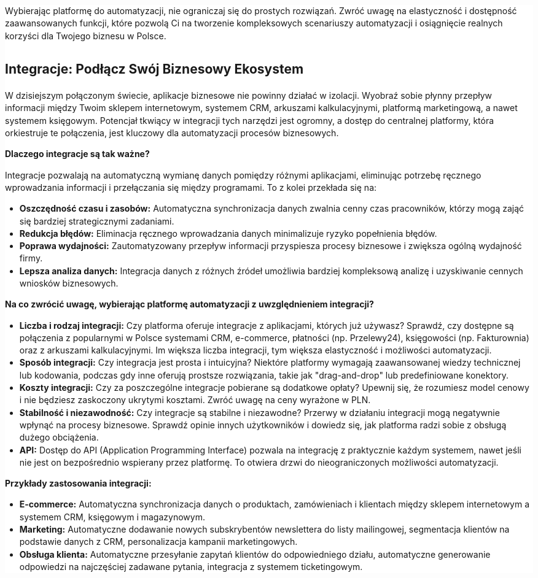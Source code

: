 
Wybierając  platformę  do  automatyzacji,  nie  ograniczaj  się  do  prostych  rozwiązań.  Zwróć  uwagę  na  elastyczność  i  dostępność  zaawansowanych  funkcji,  które  pozwolą  Ci  na  tworzenie  kompleksowych  scenariuszy  automatyzacji  i  osiągnięcie  realnych  korzyści  dla  Twojego  biznesu  w  Polsce.

## Integracje: Podłącz Swój Biznesowy Ekosystem

W dzisiejszym połączonym świecie, aplikacje biznesowe nie powinny działać w izolacji.  Wyobraź sobie płynny przepływ informacji między Twoim sklepem internetowym, systemem CRM, arkuszami kalkulacyjnymi, platformą marketingową, a nawet systemem księgowym.  Potencjał tkwiący w integracji tych narzędzi jest ogromny, a  dostęp do  centralnej platformy, która  orkiestruje te  połączenia,  jest  kluczowy  dla  automatyzacji  procesów  biznesowych.

**Dlaczego integracje są tak ważne?**

Integracje  pozwalają  na  automatyczną  wymianę  danych  pomiędzy  różnymi  aplikacjami,  eliminując  potrzebę  ręcznego  wprowadzania  informacji  i  przełączania  się  między  programami.  To  z  kolei  przekłada  się  na:

* **Oszczędność czasu i zasobów:**  Automatyczna  synchronizacja  danych  zwalnia  cenny  czas  pracowników,  którzy  mogą  zająć  się  bardziej  strategicznymi  zadaniami.
* **Redukcja błędów:** Eliminacja  ręcznego  wprowadzania  danych  minimalizuje  ryzyko  popełnienia  błędów.
* **Poprawa  wydajności:**  Zautomatyzowany  przepływ  informacji  przyspiesza  procesy  biznesowe  i  zwiększa  ogólną  wydajność  firmy.
* **Lepsza  analiza  danych:**  Integracja  danych  z  różnych  źródeł  umożliwia  bardziej  kompleksową  analizę  i  uzyskiwanie  cennych  wniosków  biznesowych.


**Na co zwrócić uwagę, wybierając platformę automatyzacji z  uwzględnieniem  integracji?**

* **Liczba i  rodzaj integracji:**  Czy platforma oferuje integracje z aplikacjami, których  już  używasz?  Sprawdź, czy  dostępne  są  połączenia  z  popularnymi  w  Polsce  systemami  CRM,  e-commerce,  płatności  (np.  Przelewy24),  księgowości  (np.  Fakturownia)  oraz  z  arkuszami  kalkulacyjnymi.  Im  większa  liczba  integracji,  tym  większa  elastyczność  i  możliwości  automatyzacji.
* **Sposób integracji:**  Czy  integracja  jest  prosta  i  intuicyjna?  Niektóre  platformy  wymagają  zaawansowanej  wiedzy  technicznej  lub  kodowania,  podczas  gdy  inne  oferują  prostsze  rozwiązania,  takie  jak  "drag-and-drop"  lub  predefiniowane  konektory.
* **Koszty  integracji:**  Czy  za  poszczególne  integracje  pobierane  są  dodatkowe  opłaty?  Upewnij  się,  że  rozumiesz  model  cenowy  i  nie  będziesz  zaskoczony  ukrytymi  kosztami.  Zwróć  uwagę  na  ceny  wyrażone  w  PLN.
* **Stabilność i  niezawodność:**  Czy  integracje  są  stabilne  i  niezawodne?  Przerwy  w  działaniu  integracji  mogą  negatywnie  wpłynąć  na  procesy  biznesowe.  Sprawdź  opinie  innych  użytkowników  i  dowiedz  się,  jak  platforma  radzi  sobie  z  obsługą  dużego  obciążenia.
* **API:**  Dostęp  do  API  (Application  Programming  Interface)  pozwala  na  integrację  z  praktycznie  każdym  systemem,  nawet  jeśli  nie  jest  on  bezpośrednio  wspierany  przez  platformę.  To  otwiera  drzwi  do  nieograniczonych  możliwości  automatyzacji.

**Przykłady  zastosowania  integracji:**

* **E-commerce:**  Automatyczna  synchronizacja  danych  o  produktach,  zamówieniach  i  klientach  między  sklepem  internetowym  a  systemem  CRM,  księgowym  i  magazynowym.
* **Marketing:**  Automatyczne  dodawanie  nowych  subskrybentów  newslettera  do  listy  mailingowej,  segmentacja  klientów  na  podstawie  danych  z  CRM,  personalizacja  kampanii  marketingowych.
* **Obsługa klienta:**  Automatyczne  przesyłanie  zapytań  klientów  do  odpowiedniego  działu,  automatyczne  generowanie  odpowiedzi  na  najczęściej  zadawane  pytania,  integracja  z  systemem  ticketingowym.
